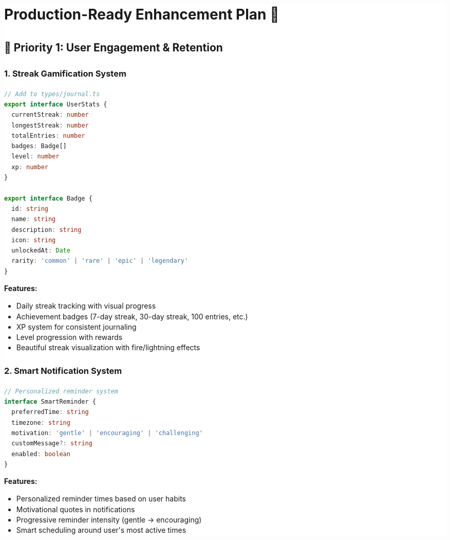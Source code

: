 # Production-Ready Enhancement Plan 🚀

## 🎯 **Priority 1: User Engagement & Retention**

### 1. **Streak Gamification System**
```typescript
// Add to types/journal.ts
export interface UserStats {
  currentStreak: number
  longestStreak: number
  totalEntries: number
  badges: Badge[]
  level: number
  xp: number
}

export interface Badge {
  id: string
  name: string
  description: string
  icon: string
  unlockedAt: Date
  rarity: 'common' | 'rare' | 'epic' | 'legendary'
}
```

**Features:**
- Daily streak tracking with visual progress
- Achievement badges (7-day streak, 30-day streak, 100 entries, etc.)
- XP system for consistent journaling
- Level progression with rewards
- Beautiful streak visualization with fire/lightning effects

### 2. **Smart Notification System**
```typescript
// Personalized reminder system
interface SmartReminder {
  preferredTime: string
  timezone: string
  motivation: 'gentle' | 'encouraging' | 'challenging'
  customMessage?: string
  enabled: boolean
}
```

**Features:**
- Personalized reminder times based on user habits
- Motivational quotes in notifications
- Progressive reminder intensity (gentle → encouraging)
- Smart scheduling around user's most active times
